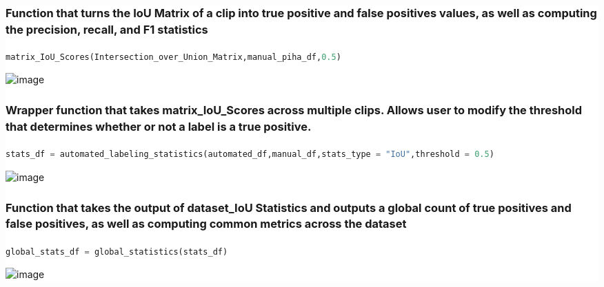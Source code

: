 
### Function that turns the IoU Matrix of a clip into true positive and false positives values, as well as computing the precision, recall, and F1 statistics
```python
matrix_IoU_Scores(Intersection_over_Union_Matrix,manual_piha_df,0.5)
```
![image](https://user-images.githubusercontent.com/44332326/127575732-6c805bcc-a863-4c32-aba6-712ce2bac7bb.png)

### Wrapper function that takes matrix_IoU_Scores across multiple clips. Allows user to modify the threshold that determines whether or not a label is a true positive.
```python
stats_df = automated_labeling_statistics(automated_df,manual_df,stats_type = "IoU",threshold = 0.5)
```
![image](https://user-images.githubusercontent.com/44332326/127575771-9866f288-61cf-47c5-b9de-041b49e583d1.png)

### Function that takes the output of dataset_IoU Statistics and outputs a global count of true positives and false positives, as well as computing common metrics across the dataset
```python
global_stats_df = global_statistics(stats_df)
```
![image](https://user-images.githubusercontent.com/44332326/127575798-f84540ea-5121-4e7a-83c4-4ca5ad02e9d0.png)

